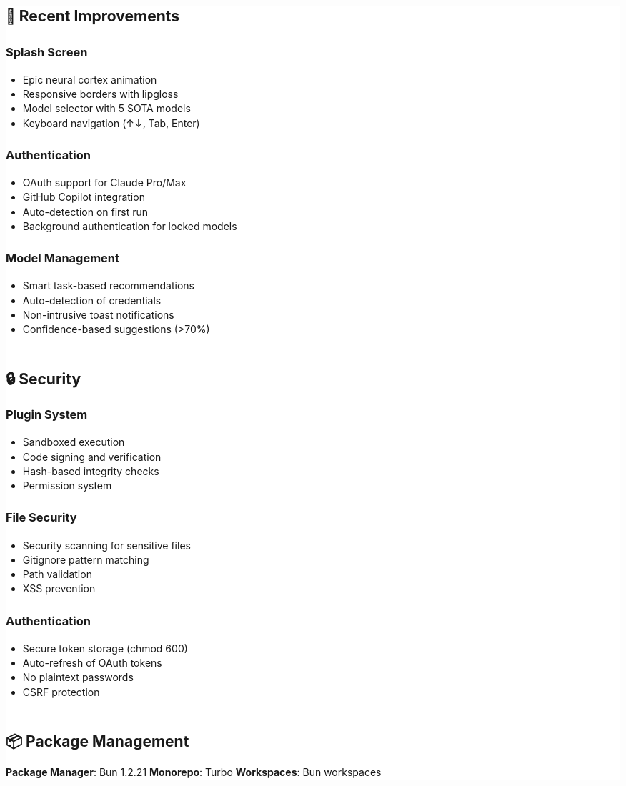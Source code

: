 ## 🎯 Recent Improvements

### Splash Screen
- Epic neural cortex animation
- Responsive borders with lipgloss
- Model selector with 5 SOTA models
- Keyboard navigation (↑↓, Tab, Enter)

### Authentication
- OAuth support for Claude Pro/Max
- GitHub Copilot integration
- Auto-detection on first run
- Background authentication for locked models

### Model Management
- Smart task-based recommendations
- Auto-detection of credentials
- Non-intrusive toast notifications
- Confidence-based suggestions (>70%)

---

## 🔒 Security

### Plugin System
- Sandboxed execution
- Code signing and verification
- Hash-based integrity checks
- Permission system

### File Security
- Security scanning for sensitive files
- Gitignore pattern matching
- Path validation
- XSS prevention

### Authentication
- Secure token storage (chmod 600)
- Auto-refresh of OAuth tokens
- No plaintext passwords
- CSRF protection

---

## 📦 Package Management

**Package Manager**: Bun 1.2.21
**Monorepo**: Turbo
**Workspaces**: Bun workspaces
